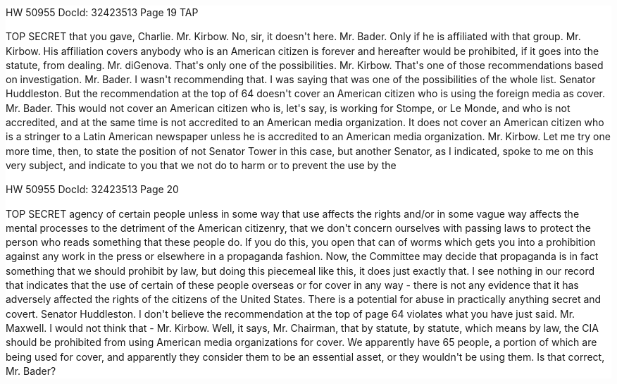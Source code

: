 HW 50955 DocId: 32423513 Page 19
TAP

TOP SECRET
that you gave, Charlie.
Mr. Kirbow. No, sir, it doesn't here.
Mr. Bader. Only if he is affiliated with that group.
Mr. Kirbow. His affiliation covers anybody who is an
American citizen is forever and hereafter would be prohibited, if
it goes into the statute, from dealing.
Mr. diGenova. That's only one of the possibilities.
Mr. Kirbow. That's one of those recommendations based
on investigation.
Mr. Bader. I wasn't recommending that. I was saying that
was one of the possibilities of the whole list.
Senator Huddleston. But the recommendation at the top
of 64 doesn't cover an American citizen who is using the
foreign media as cover.
Mr. Bader. This would not cover an American citizen who
is, let's say, is working for Stompe, or Le Monde, and who is
not accredited, and at the same time is not accredited to
an American media organization.
It does not cover an American citizen who is a stringer to
a Latin American newspaper unless he is accredited to an American
media organization.
Mr. Kirbow. Let me try one more time, then, to state the
position of not Senator Tower in this case, but another Senator,
as I indicated, spoke to me on this very subject, and indicate
to you that we not do to harm or to prevent the use by the

HW 50955 DocId: 32423513 Page 20

TOP SECRET
agency of certain people unless in some way that use affects
the rights and/or in some vague way affects the mental processes
to the detriment of the American citizenry, that we don't
concern ourselves with passing laws to protect the person who
reads something that these people do. If you do this, you open
that can of worms which gets you into a prohibition against any
work in the press or elsewhere in a propaganda fashion.
Now, the Committee may decide that propaganda is in fact
something that we should prohibit by law, but doing this
piecemeal like this, it does just exactly that. I see nothing
in our record that indicates that the use of certain of these
people overseas or for cover in any way - there is not
any evidence that it has adversely affected the rights of the
citizens of the United States. There is a potential for
abuse in practically anything secret and covert.
Senator Huddleston. I don't believe the recommendation
at the top of page 64 violates what you have just said.
Mr. Maxwell. I would not think that -
Mr. Kirbow. Well, it says, Mr. Chairman, that by statute,
by statute, which means by law, the CIA should be prohibited
from using American media organizations for cover. We apparently
have 65 people, a portion of which are being used for cover,
and apparently they consider them to be an essential asset, or
they wouldn't be using them.
Is that correct, Mr. Bader?
